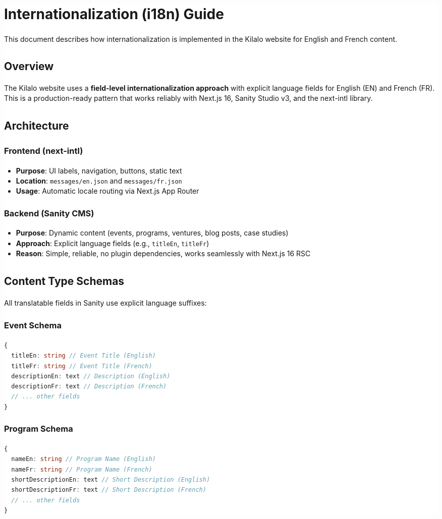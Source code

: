 # Internationalization (i18n) Guide

This document describes how internationalization is implemented in the Kilalo website for English and French content.

## Overview

The Kilalo website uses a **field-level internationalization approach** with explicit language fields for English (EN) and French (FR). This is a production-ready pattern that works reliably with Next.js 16, Sanity Studio v3, and the next-intl library.

## Architecture

### Frontend (next-intl)

- **Purpose**: UI labels, navigation, buttons, static text
- **Location**: `messages/en.json` and `messages/fr.json`
- **Usage**: Automatic locale routing via Next.js App Router

### Backend (Sanity CMS)

- **Purpose**: Dynamic content (events, programs, ventures, blog posts, case studies)
- **Approach**: Explicit language fields (e.g., `titleEn`, `titleFr`)
- **Reason**: Simple, reliable, no plugin dependencies, works seamlessly with Next.js 16 RSC

## Content Type Schemas

All translatable fields in Sanity use explicit language suffixes:

### Event Schema

```typescript
{
  titleEn: string // Event Title (English)
  titleFr: string // Event Title (French)
  descriptionEn: text // Description (English)
  descriptionFr: text // Description (French)
  // ... other fields
}
```

### Program Schema

```typescript
{
  nameEn: string // Program Name (English)
  nameFr: string // Program Name (French)
  shortDescriptionEn: text // Short Description (English)
  shortDescriptionFr: text // Short Description (French)
  // ... other fields
}
```
